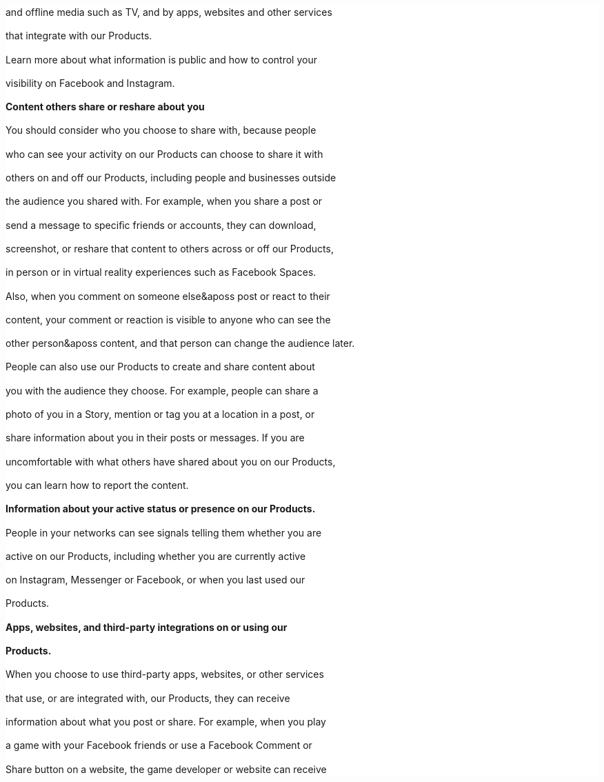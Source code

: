 and ofﬂine media such as TV, and by apps, websites and other services

that integrate with our Products.

Learn more about what information is public and how to control your

visibility on Facebook and Instagram.

**Content others share or reshare about you**

You should consider who you choose to share with, because people

who can see your activity on our Products can choose to share it with

others on and off our Products, including people and businesses outside

the audience you shared with. For example, when you share a post or

send a message to speciﬁc friends or accounts, they can download,

screenshot, or reshare that content to others across or off our Products,

in person or in virtual reality experiences such as Facebook Spaces.

Also, when you comment on someone else&aposs post or react to their

content, your comment or reaction is visible to anyone who can see the

other person&aposs content, and that person can change the audience later.

People can also use our Products to create and share content about

you with the audience they choose. For example, people can share a

photo of you in a Story, mention or tag you at a location in a post, or

share information about you in their posts or messages. If you are

uncomfortable with what others have shared about you on our Products,

you can learn how to report the content.

**Information about your active status or presence on our Products.**

People in your networks can see signals telling them whether you are

active on our Products, including whether you are currently active

on Instagram, Messenger or Facebook, or when you last used our

Products.

**Apps, websites, and third-party integrations on or using our**

**Products.**

When you choose to use third-party apps, websites, or other services

that use, or are integrated with, our Products, they can receive

information about what you post or share. For example, when you play

a game with your Facebook friends or use a Facebook Comment or

Share button on a website, the game developer or website can receive
